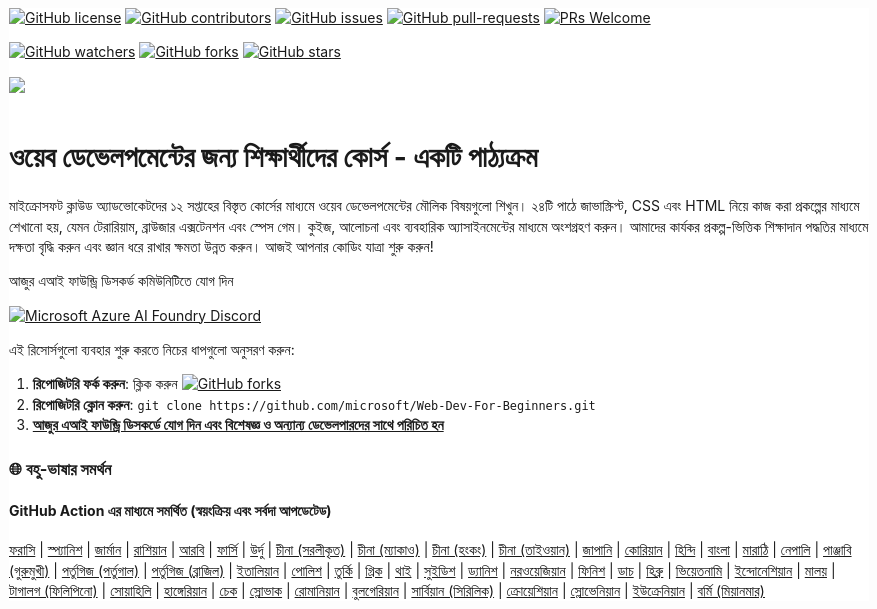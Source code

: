 
[![GitHub license](https://img.shields.io/github/license/microsoft/Web-Dev-For-Beginners.svg)](https://github.com/microsoft/Web-Dev-For-Beginners/blob/master/LICENSE)
[![GitHub contributors](https://img.shields.io/github/contributors/microsoft/Web-Dev-For-Beginners.svg)](https://GitHub.com/microsoft/Web-Dev-For-Beginners/graphs/contributors/)
[![GitHub issues](https://img.shields.io/github/issues/microsoft/Web-Dev-For-Beginners.svg)](https://GitHub.com/microsoft/Web-Dev-For-Beginners/issues/)
[![GitHub pull-requests](https://img.shields.io/github/issues-pr/microsoft/Web-Dev-For-Beginners.svg)](https://GitHub.com/microsoft/Web-Dev-For-Beginners/pulls/)
[![PRs Welcome](https://img.shields.io/badge/PRs-welcome-brightgreen.svg?style=flat-square)](http://makeapullrequest.com)

[![GitHub watchers](https://img.shields.io/github/watchers/microsoft/Web-Dev-For-Beginners.svg?style=social&label=Watch&maxAge=2592000)](https://GitHub.com/microsoft/Web-Dev-For-Beginners/watchers/)
[![GitHub forks](https://img.shields.io/github/forks/microsoft/Web-Dev-For-Beginners.svg?style=social&label=Fork&maxAge=2592000)](https://GitHub.com/microsoft/Web-Dev-For-Beginners/network/)
[![GitHub stars](https://img.shields.io/github/stars/microsoft/Web-Dev-For-Beginners.svg?style=social&label=Star&maxAge=2592000)](https://GitHub.com/microsoft/Web-Dev-For-Beginners/stargazers/)

[![](https://dcbadge.vercel.app/api/server/ByRwuEEgH4)](https://discord.gg/zxKYvhSnVp?WT.mc_id=academic-000002-leestott)

# ওয়েব ডেভেলপমেন্টের জন্য শিক্ষার্থীদের কোর্স - একটি পাঠ্যক্রম

মাইক্রোসফট ক্লাউড অ্যাডভোকেটদের ১২ সপ্তাহের বিস্তৃত কোর্সের মাধ্যমে ওয়েব ডেভেলপমেন্টের মৌলিক বিষয়গুলো শিখুন। ২৪টি পাঠে জাভাস্ক্রিপ্ট, CSS এবং HTML নিয়ে কাজ করা প্রকল্পের মাধ্যমে শেখানো হয়, যেমন টেরারিয়াম, ব্রাউজার এক্সটেনশন এবং স্পেস গেম। কুইজ, আলোচনা এবং ব্যবহারিক অ্যাসাইনমেন্টের মাধ্যমে অংশগ্রহণ করুন। আমাদের কার্যকর প্রকল্প-ভিত্তিক শিক্ষাদান পদ্ধতির মাধ্যমে দক্ষতা বৃদ্ধি করুন এবং জ্ঞান ধরে রাখার ক্ষমতা উন্নত করুন। আজই আপনার কোডিং যাত্রা শুরু করুন!

আজুর এআই ফাউন্ড্রি ডিসকর্ড কমিউনিটিতে যোগ দিন

[![Microsoft Azure AI Foundry Discord](https://dcbadge.limes.pink/api/server/ByRwuEEgH4)](https://discord.com/invite/ByRwuEEgH4)

এই রিসোর্সগুলো ব্যবহার শুরু করতে নিচের ধাপগুলো অনুসরণ করুন:
1. **রিপোজিটরি ফর্ক করুন**: ক্লিক করুন [![GitHub forks](https://img.shields.io/github/forks/microsoft/Web-Dev-For-beginners.svg?style=social&label=Fork)](https://GitHub.com/microsoft/Web-Dev-For-Beginners/fork)
2. **রিপোজিটরি ক্লোন করুন**:   `git clone https://github.com/microsoft/Web-Dev-For-Beginners.git`
3. [**আজুর এআই ফাউন্ড্রি ডিসকর্ডে যোগ দিন এবং বিশেষজ্ঞ ও অন্যান্য ডেভেলপারদের সাথে পরিচিত হন**](https://discord.com/invite/ByRwuEEgH4)

### 🌐 বহু-ভাষার সমর্থন

#### GitHub Action এর মাধ্যমে সমর্থিত (স্বয়ংক্রিয় এবং সর্বদা আপডেটেড)

[ফরাসি](../fr/README.md) | [স্প্যানিশ](../es/README.md) | [জার্মান](../de/README.md) | [রাশিয়ান](../ru/README.md) | [আরবি](../ar/README.md) | [ফার্সি](../fa/README.md) | [উর্দু](../ur/README.md) | [চীনা (সরলীকৃত)](../zh/README.md) | [চীনা (ম্যাকাও)](../mo/README.md) | [চীনা (হংকং)](../hk/README.md) | [চীনা (তাইওয়ান)](../tw/README.md) | [জাপানি](../ja/README.md) | [কোরিয়ান](../ko/README.md) | [হিন্দি](../hi/README.md) | [বাংলা](./README.md) | [মারাঠি](../mr/README.md) | [নেপালি](../ne/README.md) | [পাঞ্জাবি (গুরুমুখী)](../pa/README.md) | [পর্তুগিজ (পর্তুগাল)](../pt/README.md) | [পর্তুগিজ (ব্রাজিল)](../br/README.md) | [ইতালিয়ান](../it/README.md) | [পোলিশ](../pl/README.md) | [তুর্কি](../tr/README.md) | [গ্রিক](../el/README.md) | [থাই](../th/README.md) | [সুইডিশ](../sv/README.md) | [ড্যানিশ](../da/README.md) | [নরওয়েজিয়ান](../no/README.md) | [ফিনিশ](../fi/README.md) | [ডাচ](../nl/README.md) | [হিব্রু](../he/README.md) | [ভিয়েতনামি](../vi/README.md) | [ইন্দোনেশিয়ান](../id/README.md) | [মালয়](../ms/README.md) | [টাগালগ (ফিলিপিনো)](../tl/README.md) | [সোয়াহিলি](../sw/README.md) | [হাঙ্গেরিয়ান](../hu/README.md) | [চেক](../cs/README.md) | [স্লোভাক](../sk/README.md) | [রোমানিয়ান](../ro/README.md) | [বুলগেরিয়ান](../bg/README.md) | [সার্বিয়ান (সিরিলিক)](../sr/README.md) | [ক্রোয়েশিয়ান](../hr/README.md) | [স্লোভেনিয়ান](../sl/README.md) | [ইউক্রেনিয়ান](../uk/README.md) | [বর্মি (মিয়ানমার)](../my/README.md)
